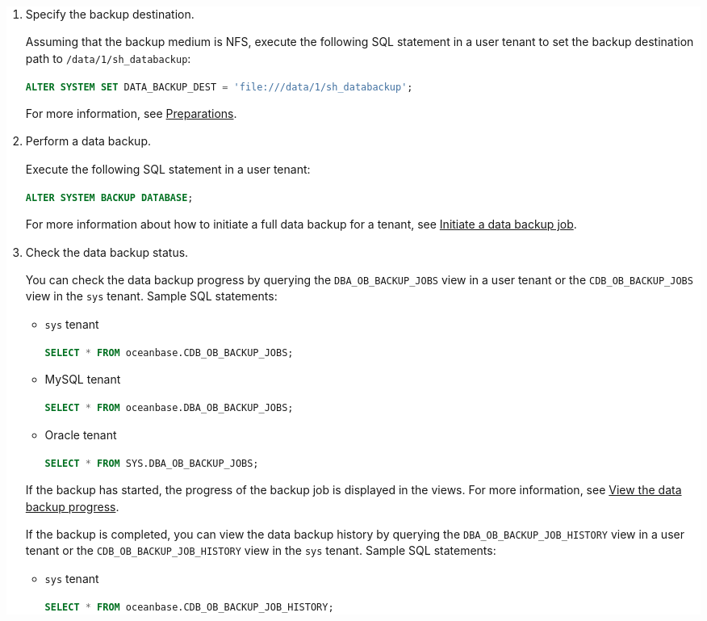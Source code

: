    1. Specify the backup destination.

      Assuming that the backup medium is NFS, execute the following SQL statement in a user tenant to set the backup destination path to `/data/1/sh_databackup`:

      ```sql
      ALTER SYSTEM SET DATA_BACKUP_DEST = 'file:///data/1/sh_databackup';
      ```

      For more information, see [Preparations](../../../600.backup-and-recovery/400.data-backup/100.preparation-before-data-backup.md).

   2. Perform a data backup.

      Execute the following SQL statement in a user tenant:

      ```sql
      ALTER SYSTEM BACKUP DATABASE;
      ```

      For more information about how to initiate a full data backup for a tenant, see [Initiate a data backup job](../../../600.backup-and-recovery/400.data-backup/200.initiate-full-data-backup.md).

   3. Check the data backup status.

      You can check the data backup progress by querying the `DBA_OB_BACKUP_JOBS` view in a user tenant or the `CDB_OB_BACKUP_JOBS` view in the `sys` tenant. Sample SQL statements:

      * `sys` tenant

         ```sql
         SELECT * FROM oceanbase.CDB_OB_BACKUP_JOBS;
         ```

      * MySQL tenant

         ```sql
         SELECT * FROM oceanbase.DBA_OB_BACKUP_JOBS;
         ```

      * Oracle tenant

         ```sql
         SELECT * FROM SYS.DBA_OB_BACKUP_JOBS;
         ```

      If the backup has started, the progress of the backup job is displayed in the views. For more information, see [View the data backup progress](../../../600.backup-and-recovery/400.data-backup/500.view-data-backup-progress.md).

      If the backup is completed, you can view the data backup history by querying the `DBA_OB_BACKUP_JOB_HISTORY` view in a user tenant or the `CDB_OB_BACKUP_JOB_HISTORY` view in the `sys` tenant. Sample SQL statements:

      * `sys` tenant

         ```sql
         SELECT * FROM oceanbase.CDB_OB_BACKUP_JOB_HISTORY;
         ```
